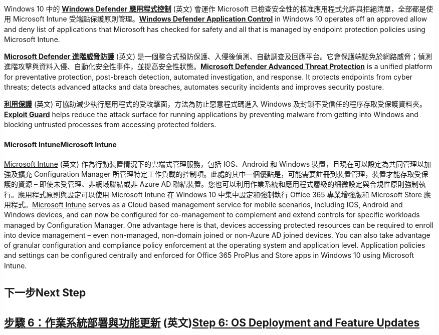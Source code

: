 <span data-ttu-id="1589a-167">Windows 10 中的 **[Windows Defender 應用程式控制](https://docs.microsoft.com/windows/security/threat-protection/windows-defender-application-control/windows-defender-application-control)** (英文) 會運作 Microsoft 已檢查安全性的核准應用程式允許與拒絕清單，全部都是使用 Microsoft Intune 受端點保護原則管理。</span><span class="sxs-lookup"><span data-stu-id="1589a-167">**[Windows Defender Application Control](https://docs.microsoft.com/windows/security/threat-protection/windows-defender-application-control/windows-defender-application-control)** in Windows 10 operates off an approved allow and deny list of applications that Microsoft has checked for safety and all that is managed by endpoint protection policies using Microsoft Intune.</span></span>

<span data-ttu-id="1589a-p120">**[Microsoft Defender 進階威脅防護](https://docs.microsoft.com/windows/security/threat-protection/windows-defender-atp/overview)** (英文) 是一個整合式預防保護、入侵後偵測、自動調查及回應平台。它會保護端點免於網路威脅；偵測進階攻擊與資料入侵、自動化安全性事件，並提高安全性狀態。</span><span class="sxs-lookup"><span data-stu-id="1589a-p120">**[Microsoft Defender Advanced Threat Protection](https://docs.microsoft.com/windows/security/threat-protection/windows-defender-atp/overview)** is a unified platform for preventative protection, post-breach detection, automated investigation, and response. It protects endpoints from cyber threats; detects advanced attacks and data breaches, automates security incidents and improves security posture.</span></span>

<span data-ttu-id="1589a-170">**[利用保護](https://docs.microsoft.com/windows/security/threat-protection/windows-defender-exploit-guard/windows-defender-exploit-guard)** (英文) 可協助減少執行應用程式的受攻擊面，方法為防止惡意程式碼進入 Windows 及封鎖不受信任的程序存取受保護資料夾。</span><span class="sxs-lookup"><span data-stu-id="1589a-170">**[Exploit Guard](https://docs.microsoft.com/windows/security/threat-protection/windows-defender-exploit-guard/windows-defender-exploit-guard)** helps reduce the attack surface for running applications by preventing malware from getting into Windows and blocking untrusted processes from accessing protected folders.</span></span>

#### <a name="microsoft-intune"></a><span data-ttu-id="1589a-171">Microsoft Intune</span><span class="sxs-lookup"><span data-stu-id="1589a-171">Microsoft Intune</span></span>

<span data-ttu-id="1589a-p121">[Microsoft Intune](https://docs.microsoft.com/intune/introduction-intune) (英文) 作為行動裝置情況下的雲端式管理服務，包括 IOS、Android 和 Windows 裝置，且現在可以設定為共同管理以加強及擴充 Configuration Manager 所管理特定工作負載的控制項。此處的其中一個優點是，可能需要註冊到裝置管理，裝置才能存取受保護的資源 – 即使未受管理、非網域聯結或非 Azure AD 聯結裝置。您也可以利用作業系統和應用程式層級的細微設定與合規性原則強制執行。應用程式原則與設定可以使用 Microsoft Intune 在 Windows 10 中集中設定和強制執行 Office 365 專業增強版和 Microsoft Store 應用程式。</span><span class="sxs-lookup"><span data-stu-id="1589a-p121">[Microsoft Intune](https://docs.microsoft.com/intune/introduction-intune) serves as a Cloud based management service for mobile scenarios, including IOS, Android and Windows devices, and can now be configured for co-management to complement and extend controls for specific workloads managed by Configuration Manager. One advantage here is that, devices accessing protected resources can be required to enroll into device management – even non-managed, non-domain joined or non-Azure AD joined devices. You can also take advantage of granular configuration and compliance policy enforcement at the operating system and application level. Application policies and settings can be configured centrally and enforced for Office 365 ProPlus and Store apps in Windows 10 using Microsoft Intune.</span></span>

## <a name="next-step"></a><span data-ttu-id="1589a-176">下一步</span><span class="sxs-lookup"><span data-stu-id="1589a-176">Next Step</span></span>

## <a name="step-6-os-deployment-and-feature-updateshttpsakamsmdd6"></a><span data-ttu-id="1589a-177">[步驟 6：作業系統部署與功能更新](https://aka.ms/mdd6) (英文)</span><span class="sxs-lookup"><span data-stu-id="1589a-177">[Step 6: OS Deployment and Feature Updates](https://aka.ms/mdd6)</span></span>
